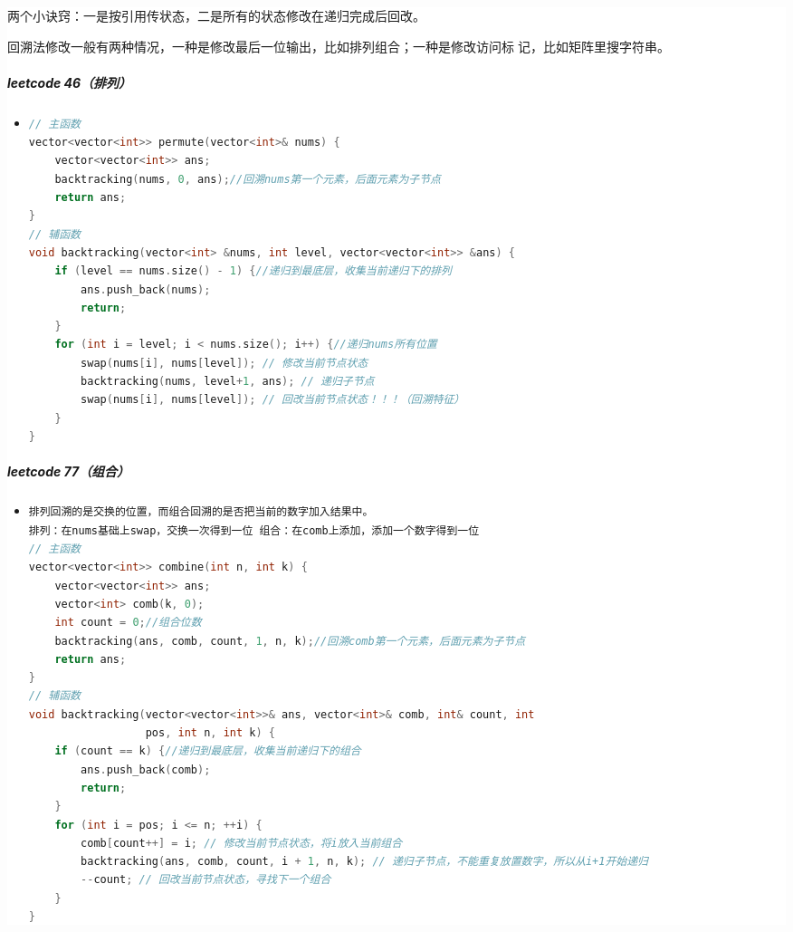两个小诀窍：一是按引用传状态，二是所有的状态修改在递归完成后回改。

回溯法修改一般有两种情况，一种是修改最后一位输出，比如排列组合；一种是修改访问标 记，比如矩阵里搜字符串。

##### leetcode 46（排列）

- ```c++
  // 主函数
  vector<vector<int>> permute(vector<int>& nums) {
      vector<vector<int>> ans;
      backtracking(nums, 0, ans);//回溯nums第一个元素，后面元素为子节点
      return ans;
  }
  // 辅函数
  void backtracking(vector<int> &nums, int level, vector<vector<int>> &ans) {
      if (level == nums.size() - 1) {//递归到最底层，收集当前递归下的排列
          ans.push_back(nums);
          return;
      }
      for (int i = level; i < nums.size(); i++) {//递归nums所有位置
          swap(nums[i], nums[level]); // 修改当前节点状态
          backtracking(nums, level+1, ans); // 递归子节点
          swap(nums[i], nums[level]); // 回改当前节点状态！！！（回溯特征）
      }
  }
  ```

##### leetcode 77（组合）

- ```c++
  排列回溯的是交换的位置，而组合回溯的是否把当前的数字加入结果中。
  排列：在nums基础上swap，交换一次得到一位 组合：在comb上添加，添加一个数字得到一位
  // 主函数
  vector<vector<int>> combine(int n, int k) {
      vector<vector<int>> ans;
      vector<int> comb(k, 0);
      int count = 0;//组合位数
      backtracking(ans, comb, count, 1, n, k);//回溯comb第一个元素，后面元素为子节点
      return ans;
  }
  // 辅函数
  void backtracking(vector<vector<int>>& ans, vector<int>& comb, int& count, int
                    pos, int n, int k) {
      if (count == k) {//递归到最底层，收集当前递归下的组合
          ans.push_back(comb);
          return;
      }
      for (int i = pos; i <= n; ++i) {
          comb[count++] = i; // 修改当前节点状态，将i放入当前组合
          backtracking(ans, comb, count, i + 1, n, k); // 递归子节点，不能重复放置数字，所以从i+1开始递归
          --count; // 回改当前节点状态，寻找下一个组合
      }
  }
  ```
